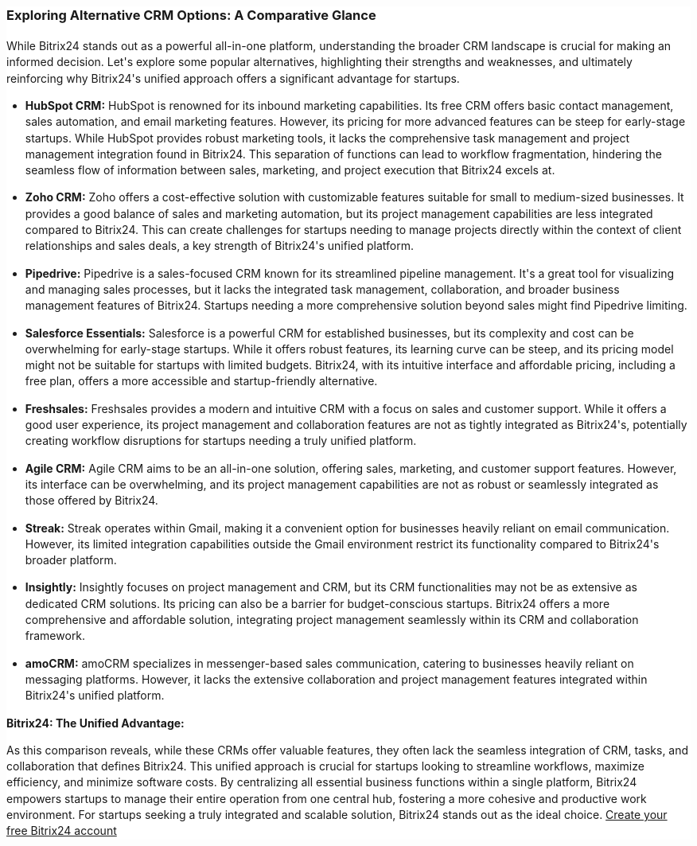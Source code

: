 ### Exploring Alternative CRM Options: A Comparative Glance

While Bitrix24 stands out as a powerful all-in-one platform, understanding the broader CRM landscape is crucial for making an informed decision.  Let's explore some popular alternatives, highlighting their strengths and weaknesses, and ultimately reinforcing why Bitrix24's unified approach offers a significant advantage for startups.

* **HubSpot CRM:** HubSpot is renowned for its inbound marketing capabilities.  Its free CRM offers basic contact management, sales automation, and email marketing features. However, its pricing for more advanced features can be steep for early-stage startups.  While HubSpot provides robust marketing tools, it lacks the comprehensive task management and project management integration found in Bitrix24.  This separation of functions can lead to workflow fragmentation, hindering the seamless flow of information between sales, marketing, and project execution that Bitrix24 excels at.

* **Zoho CRM:** Zoho offers a cost-effective solution with customizable features suitable for small to medium-sized businesses.  It provides a good balance of sales and marketing automation, but its project management capabilities are less integrated compared to Bitrix24. This can create challenges for startups needing to manage projects directly within the context of client relationships and sales deals, a key strength of Bitrix24's unified platform.

* **Pipedrive:** Pipedrive is a sales-focused CRM known for its streamlined pipeline management. It's a great tool for visualizing and managing sales processes, but it lacks the integrated task management, collaboration, and broader business management features of Bitrix24.  Startups needing a more comprehensive solution beyond sales might find Pipedrive limiting.

* **Salesforce Essentials:** Salesforce is a powerful CRM for established businesses, but its complexity and cost can be overwhelming for early-stage startups.  While it offers robust features, its learning curve can be steep, and its pricing model might not be suitable for startups with limited budgets.  Bitrix24, with its intuitive interface and affordable pricing, including a free plan, offers a more accessible and startup-friendly alternative.

* **Freshsales:** Freshsales provides a modern and intuitive CRM with a focus on sales and customer support.  While it offers a good user experience, its project management and collaboration features are not as tightly integrated as Bitrix24's, potentially creating workflow disruptions for startups needing a truly unified platform.

* **Agile CRM:** Agile CRM aims to be an all-in-one solution, offering sales, marketing, and customer support features.  However, its interface can be overwhelming, and its project management capabilities are not as robust or seamlessly integrated as those offered by Bitrix24.

* **Streak:** Streak operates within Gmail, making it a convenient option for businesses heavily reliant on email communication.  However, its limited integration capabilities outside the Gmail environment restrict its functionality compared to Bitrix24's broader platform.

* **Insightly:** Insightly focuses on project management and CRM, but its CRM functionalities may not be as extensive as dedicated CRM solutions.  Its pricing can also be a barrier for budget-conscious startups.  Bitrix24 offers a more comprehensive and affordable solution, integrating project management seamlessly within its CRM and collaboration framework.

* **amoCRM:** amoCRM specializes in messenger-based sales communication, catering to businesses heavily reliant on messaging platforms.  However, it lacks the extensive collaboration and project management features integrated within Bitrix24's unified platform.

**Bitrix24: The Unified Advantage:**

As this comparison reveals, while these CRMs offer valuable features, they often lack the seamless integration of CRM, tasks, and collaboration that defines Bitrix24. This unified approach is crucial for startups looking to streamline workflows, maximize efficiency, and minimize software costs.  By centralizing all essential business functions within a single platform, Bitrix24 empowers startups to manage their entire operation from one central hub, fostering a more cohesive and productive work environment.  For startups seeking a truly integrated and scalable solution, Bitrix24 stands out as the ideal choice. <a href="https://www.bitrix24.com/create.php?p=25482205&p1=2.%D0%A2%D0%BE%D0%BF-10CRM-%D1%81%D0%B8%D1%81%D1%82%D0%B5%D0%BC%D0%B4%D0%BB%D1%8F%D1%81%D1%82%D0%B0%D1%80%D1%82%D0%B0%D0%BF%D0%BE%D0%B2%3A%D0%BE%D1%82%D0%B1%D0%B5%D1%81%D0%BF%D0%BB%D0%B0%D1%82%D0%BD%D1%8B%D1%85%D0%B4%D0%BE%D0%BF%D1%80%D0%B5%D0%BC%D0%B8%D1%83%D0%BC-%D1%80%D0%B5%D1%88%D0%B5%D0%BD%D0%B8%D0%B9" rel="noindex nofollow">Create your free Bitrix24 account</a>
